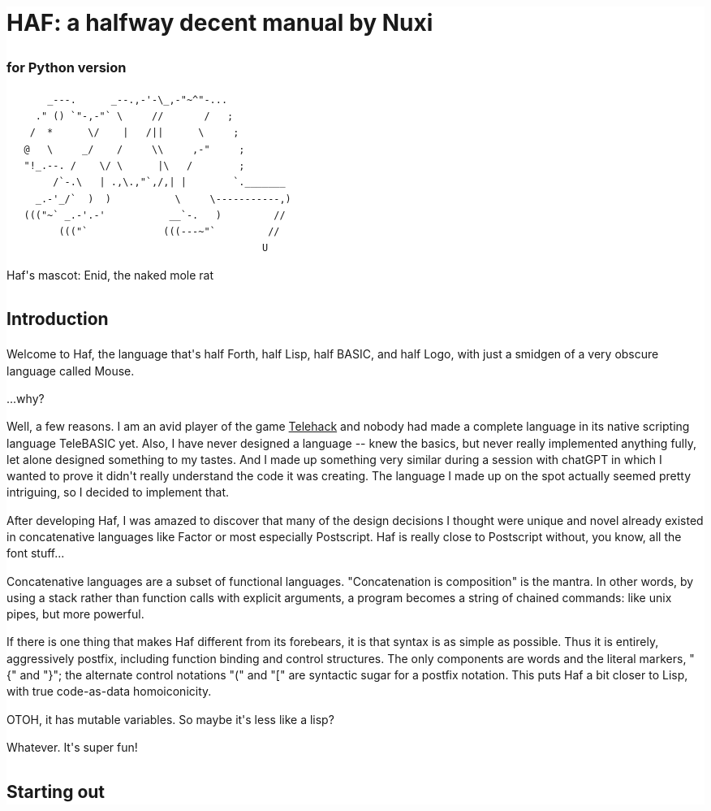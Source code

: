 # HAF: a halfway decent manual by Nuxi
### for Python version

```
       _---.      _--.,-'-\_,-"~^"-...
     ." () `"-,-"` \     //       /   ;
    /  *      \/    |   /||      \     ;
   @   \     _/    /     \\     ,-"     ;
   "!_.--. /    \/ \      |\   /        ;
        /`-.\   | .,\.,"`,/,| |        `._______
     _.-'_/`  )  )           \     \-----------,)
   ((("~` _.-'.-'           __`-.   )         //
         ((("`             (((---~"`         //
                                            U
```
Haf's mascot: Enid, the naked mole rat




## Introduction

Welcome to Haf, the language that's half Forth, half Lisp, half BASIC, and half Logo, with just a smidgen of a very obscure language called Mouse.

...why?

Well, a few reasons. I am an avid player of the game [Telehack](telehack.com) and nobody had made a complete language in its native scripting language TeleBASIC yet. Also, I have never designed a language -- knew the basics, but never really implemented anything fully, let alone designed something to my tastes. And I made up something very similar during a session with chatGPT in which I wanted to prove it didn't really understand the code it was creating. The language I made up on the spot actually seemed pretty intriguing, so I decided to implement that.

After developing Haf, I was amazed to discover that many of the design decisions I thought were unique and novel already existed in concatenative languages like Factor or most especially Postscript. Haf is really close to Postscript without, you know, all the font stuff...

Concatenative languages are a subset of functional languages. "Concatenation is composition" is the mantra. In other words, by using a stack rather than function calls with explicit arguments, a program becomes a string of chained commands: like unix pipes, but more powerful.

If there is one thing that makes Haf different from its forebears, it is that syntax is as simple as possible. Thus it is entirely, aggressively postfix, including function binding and control structures. The only components are words and the literal markers, "{" and "}"; the alternate control notations "(" and "[" are syntactic sugar for a postfix notation. This puts Haf a bit closer to Lisp, with true code-as-data homoiconicity.

OTOH, it has mutable variables. So maybe it's less like a lisp? 

Whatever. It's super fun!

## Starting out
